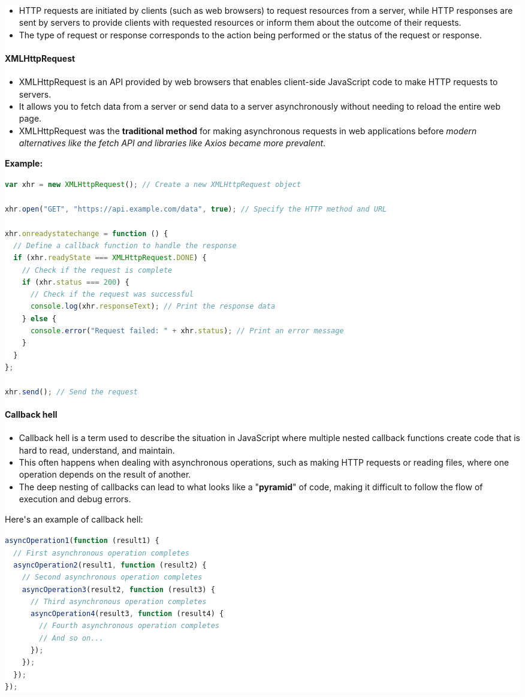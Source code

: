 - HTTP requests are initiated by clients (such as web browsers) to request resources from a server, while HTTP responses are sent by servers to provide clients with requested resources or inform them about the outcome of their requests.
- The type of request or response corresponds to the action being performed or the status of the request or response.

#### XMLHttpRequest

- XMLHttpRequest is an API provided by web browsers that enables client-side JavaScript code to make HTTP requests to servers.
- It allows you to fetch data from a server or send data to a server asynchronously without needing to reload the entire web page.
- XMLHttpRequest was the **traditional method** for making asynchronous requests in web applications before _modern alternatives like the fetch API and libraries like Axios became more prevalent_.

**Example:**

```js
var xhr = new XMLHttpRequest(); // Create a new XMLHttpRequest object

xhr.open("GET", "https://api.example.com/data", true); // Specify the HTTP method and URL

xhr.onreadystatechange = function () {
  // Define a callback function to handle the response
  if (xhr.readyState === XMLHttpRequest.DONE) {
    // Check if the request is complete
    if (xhr.status === 200) {
      // Check if the request was successful
      console.log(xhr.responseText); // Print the response data
    } else {
      console.error("Request failed: " + xhr.status); // Print an error message
    }
  }
};

xhr.send(); // Send the request
```

#### Callback hell

- Callback hell is a term used to describe the situation in JavaScript where multiple nested callback functions create code that is hard to read, understand, and maintain.
- This often happens when dealing with asynchronous operations, such as making HTTP requests or reading files, where one operation depends on the result of another.
- The deep nesting of callbacks can lead to what looks like a "**pyramid**" of code, making it difficult to follow the flow of execution and debug errors.

Here's an example of callback hell:

```javascript
asyncOperation1(function (result1) {
  // First asynchronous operation completes
  asyncOperation2(result1, function (result2) {
    // Second asynchronous operation completes
    asyncOperation3(result2, function (result3) {
      // Third asynchronous operation completes
      asyncOperation4(result3, function (result4) {
        // Fourth asynchronous operation completes
        // And so on...
      });
    });
  });
});
```
